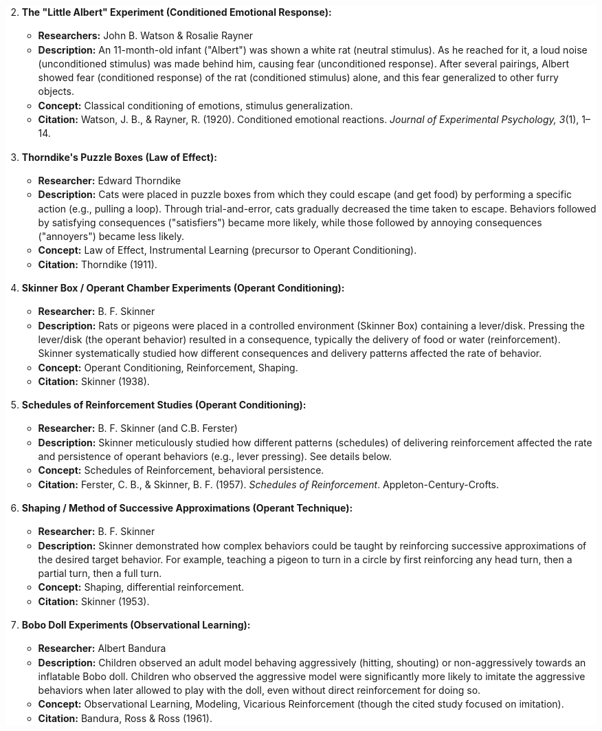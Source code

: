 2.  **The "Little Albert" Experiment (Conditioned Emotional Response):**
    *   **Researchers:** John B. Watson & Rosalie Rayner
    *   **Description:** An 11-month-old infant ("Albert") was shown a white rat (neutral stimulus). As he reached for it, a loud noise (unconditioned stimulus) was made behind him, causing fear (unconditioned response). After several pairings, Albert showed fear (conditioned response) of the rat (conditioned stimulus) alone, and this fear generalized to other furry objects.
    *   **Concept:** Classical conditioning of emotions, stimulus generalization.
    *   **Citation:** Watson, J. B., & Rayner, R. (1920). Conditioned emotional reactions. *Journal of Experimental Psychology, 3*(1), 1–14.

3.  **Thorndike's Puzzle Boxes (Law of Effect):**
    *   **Researcher:** Edward Thorndike
    *   **Description:** Cats were placed in puzzle boxes from which they could escape (and get food) by performing a specific action (e.g., pulling a loop). Through trial-and-error, cats gradually decreased the time taken to escape. Behaviors followed by satisfying consequences ("satisfiers") became more likely, while those followed by annoying consequences ("annoyers") became less likely.
    *   **Concept:** Law of Effect, Instrumental Learning (precursor to Operant Conditioning).
    *   **Citation:** Thorndike (1911).

4.  **Skinner Box / Operant Chamber Experiments (Operant Conditioning):**
    *   **Researcher:** B. F. Skinner
    *   **Description:** Rats or pigeons were placed in a controlled environment (Skinner Box) containing a lever/disk. Pressing the lever/disk (the operant behavior) resulted in a consequence, typically the delivery of food or water (reinforcement). Skinner systematically studied how different consequences and delivery patterns affected the rate of behavior.
    *   **Concept:** Operant Conditioning, Reinforcement, Shaping.
    *   **Citation:** Skinner (1938).

5.  **Schedules of Reinforcement Studies (Operant Conditioning):**
    *   **Researcher:** B. F. Skinner (and C.B. Ferster)
    *   **Description:** Skinner meticulously studied how different patterns (schedules) of delivering reinforcement affected the rate and persistence of operant behaviors (e.g., lever pressing). See details below.
    *   **Concept:** Schedules of Reinforcement, behavioral persistence.
    *   **Citation:** Ferster, C. B., & Skinner, B. F. (1957). *Schedules of Reinforcement*. Appleton-Century-Crofts.

6.  **Shaping / Method of Successive Approximations (Operant Technique):**
    *   **Researcher:** B. F. Skinner
    *   **Description:** Skinner demonstrated how complex behaviors could be taught by reinforcing successive approximations of the desired target behavior. For example, teaching a pigeon to turn in a circle by first reinforcing any head turn, then a partial turn, then a full turn.
    *   **Concept:** Shaping, differential reinforcement.
    *   **Citation:** Skinner (1953).

7.  **Bobo Doll Experiments (Observational Learning):**
    *   **Researcher:** Albert Bandura
    *   **Description:** Children observed an adult model behaving aggressively (hitting, shouting) or non-aggressively towards an inflatable Bobo doll. Children who observed the aggressive model were significantly more likely to imitate the aggressive behaviors when later allowed to play with the doll, even without direct reinforcement for doing so.
    *   **Concept:** Observational Learning, Modeling, Vicarious Reinforcement (though the cited study focused on imitation).
    *   **Citation:** Bandura, Ross & Ross (1961).
